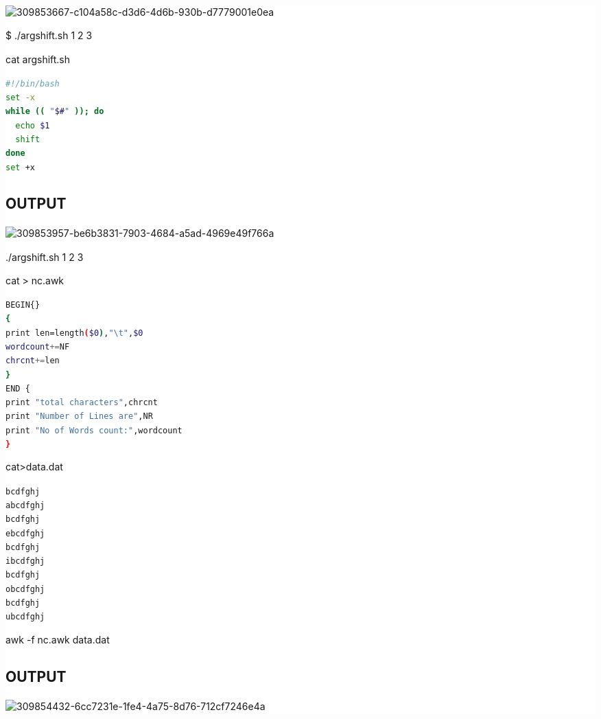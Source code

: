 ![309853667-c104a58c-d3d6-4d6b-930b-d7779001e0ea](https://github.com/user-attachments/assets/64694264-7304-4111-919c-7e22412887db)


$ ./argshift.sh 1 2 3
 
cat argshift.sh
```bash
#!/bin/bash 
set -x 
while (( "$#" )); do 
  echo $1 
  shift 
done
set +x
```
## OUTPUT
![309853957-be6b3831-7903-4684-a5ad-4969e49f766a](https://github.com/user-attachments/assets/b2a6bb76-7573-494a-8c03-25e6e1d7e9ab)


 ./argshift.sh 1 2 3
 
 
cat > nc.awk
```bash
BEGIN{}
{
print len=length($0),"\t",$0 
wordcount+=NF
chrcnt+=len
}
END {
print "total characters",chrcnt 
print "Number of Lines are",NR
print "No of Words count:",wordcount
}
 ```
cat>data.dat
```bash
bcdfghj
abcdfghj
bcdfghj
ebcdfghj
bcdfghj
ibcdfghj
bcdfghj
obcdfghj
bcdfghj
ubcdfghj
```
awk -f nc.awk data.dat
## OUTPUT 
 ![309854432-6cc7231e-1fe4-4a75-8d76-712cf7246e4a](https://github.com/user-attachments/assets/d62f1cc8-6cbe-43cf-93b2-a3f9a08fad3d)
